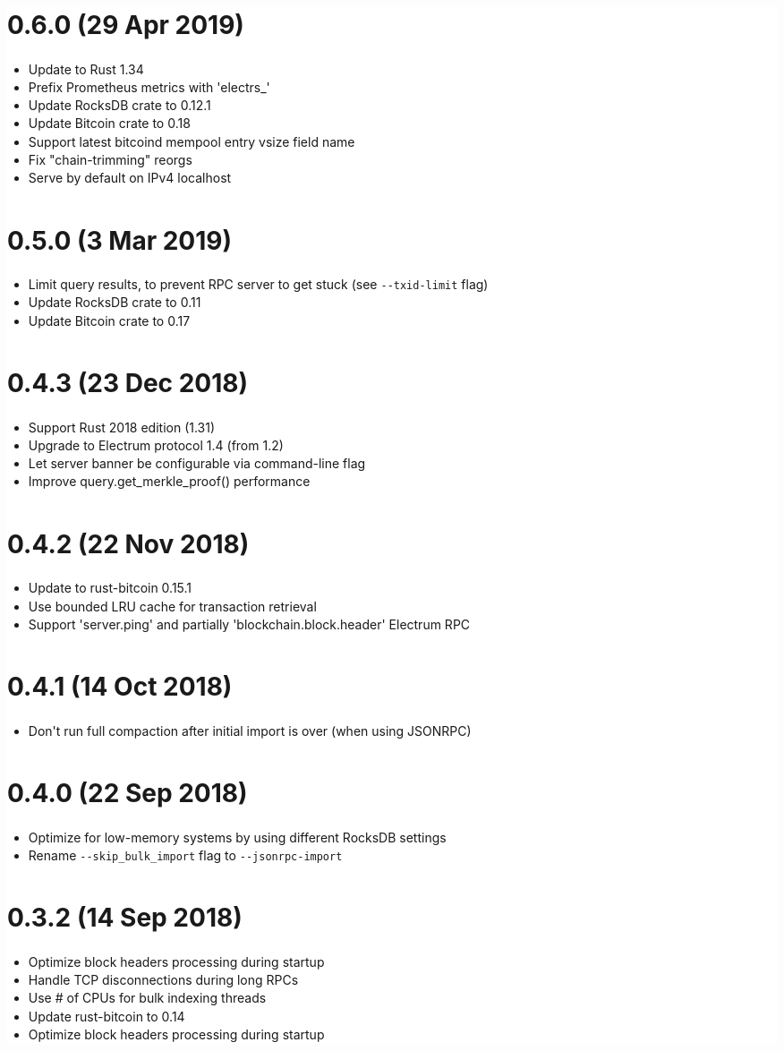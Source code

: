# 0.6.0 (29 Apr 2019)

* Update to Rust 1.34
* Prefix Prometheus metrics with 'electrs_'
* Update RocksDB crate to 0.12.1
* Update Bitcoin crate to 0.18
* Support latest bitcoind mempool entry vsize field name
* Fix "chain-trimming" reorgs
* Serve by default on IPv4 localhost

# 0.5.0 (3 Mar 2019)

* Limit query results, to prevent RPC server to get stuck (see `--txid-limit` flag)
* Update RocksDB crate to 0.11
* Update Bitcoin crate to 0.17

# 0.4.3 (23 Dec 2018)

* Support Rust 2018 edition (1.31)
* Upgrade to Electrum protocol 1.4 (from 1.2)
* Let server banner be configurable via command-line flag
* Improve query.get_merkle_proof() performance

# 0.4.2 (22 Nov 2018)

* Update to rust-bitcoin 0.15.1
* Use bounded LRU cache for transaction retrieval
* Support 'server.ping' and partially 'blockchain.block.header' Electrum RPC

# 0.4.1 (14 Oct 2018)

* Don't run full compaction after initial import is over (when using JSONRPC)

# 0.4.0 (22 Sep 2018)

* Optimize for low-memory systems by using different RocksDB settings
* Rename `--skip_bulk_import` flag to `--jsonrpc-import`

# 0.3.2 (14 Sep 2018)

* Optimize block headers processing during startup
* Handle TCP disconnections during long RPCs
* Use # of CPUs for bulk indexing threads
* Update rust-bitcoin to 0.14
* Optimize block headers processing during startup
